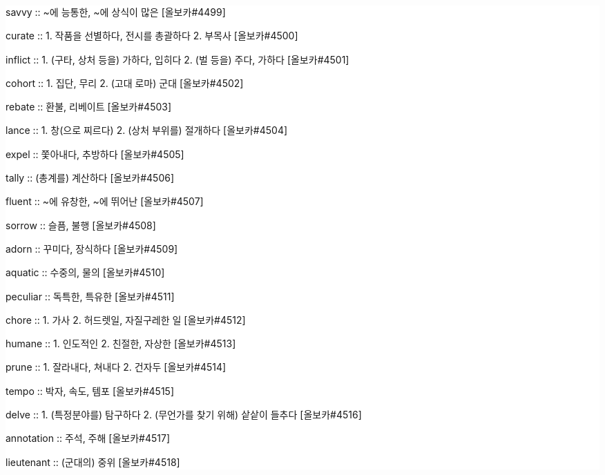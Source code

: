 savvy :: ~에 능통한, ~에 상식이 많은 [올보카#4499]



curate :: 1. 작품을 선별하다, 전시를 총괄하다 2. 부목사 [올보카#4500]


inflict :: 1. (구타, 상처 등을) 가하다, 입히다 2. (벌 등을) 주다, 가하다 [올보카#4501]



cohort :: 1. 집단, 무리 2. (고대 로마) 군대 [올보카#4502]



rebate :: 환불, 리베이트 [올보카#4503]



lance :: 1. 창(으로 찌르다) 2. (상처 부위를) 절개하다 [올보카#4504]



expel :: 쫓아내다, 추방하다 [올보카#4505]



tally :: (총계를) 계산하다 [올보카#4506]



fluent :: ~에 유창한, ~에 뛰어난 [올보카#4507]



sorrow :: 슬픔, 불행 [올보카#4508]



adorn :: 꾸미다, 장식하다 [올보카#4509]



aquatic :: 수중의, 물의 [올보카#4510]



peculiar :: 독특한, 특유한 [올보카#4511]



chore :: 1. 가사 2. 허드렛일, 자질구레한 일 [올보카#4512]



humane :: 1. 인도적인 2. 친절한, 자상한 [올보카#4513]



prune :: 1. 잘라내다, 쳐내다 2. 건자두 [올보카#4514]



tempo :: 박자, 속도, 템포 [올보카#4515]



delve :: 1. (특정분야를) 탐구하다 2. (무언가를 찾기 위해) 샅샅이 들추다 [올보카#4516]



annotation :: 주석, 주해 [올보카#4517]



lieutenant :: (군대의) 중위 [올보카#4518]
